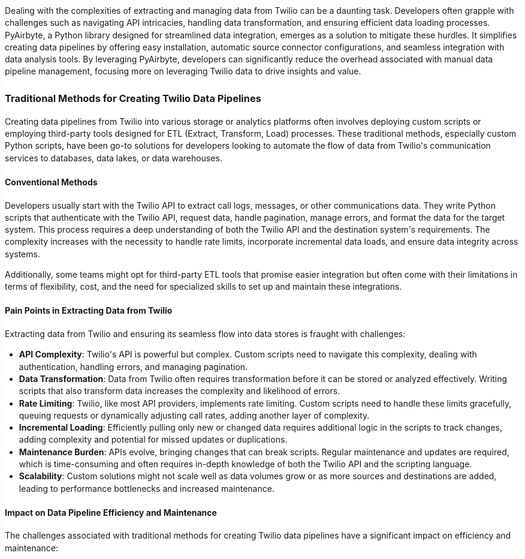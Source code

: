 Dealing with the complexities of extracting and managing data from Twilio can be a daunting task. Developers often grapple with challenges such as navigating API intricacies, handling data transformation, and ensuring efficient data loading processes. PyAirbyte, a Python library designed for streamlined data integration, emerges as a solution to mitigate these hurdles. It simplifies creating data pipelines by offering easy installation, automatic source connector configurations, and seamless integration with data analysis tools. By leveraging PyAirbyte, developers can significantly reduce the overhead associated with manual data pipeline management, focusing more on leveraging Twilio data to drive insights and value.

### Traditional Methods for Creating Twilio Data Pipelines

Creating data pipelines from Twilio into various storage or analytics platforms often involves deploying custom scripts or employing third-party tools designed for ETL (Extract, Transform, Load) processes. These traditional methods, especially custom Python scripts, have been go-to solutions for developers looking to automate the flow of data from Twilio's communication services to databases, data lakes, or data warehouses.

#### Conventional Methods

Developers usually start with the Twilio API to extract call logs, messages, or other communications data. They write Python scripts that authenticate with the Twilio API, request data, handle pagination, manage errors, and format the data for the target system. This process requires a deep understanding of both the Twilio API and the destination system's requirements. The complexity increases with the necessity to handle rate limits, incorporate incremental data loads, and ensure data integrity across systems.

Additionally, some teams might opt for third-party ETL tools that promise easier integration but often come with their limitations in terms of flexibility, cost, and the need for specialized skills to set up and maintain these integrations. 

#### Pain Points in Extracting Data from Twilio

Extracting data from Twilio and ensuring its seamless flow into data stores is fraught with challenges:

- **API Complexity**: Twilio's API is powerful but complex. Custom scripts need to navigate this complexity, dealing with authentication, handling errors, and managing pagination.
- **Data Transformation**: Data from Twilio often requires transformation before it can be stored or analyzed effectively. Writing scripts that also transform data increases the complexity and likelihood of errors.
- **Rate Limiting**: Twilio, like most API providers, implements rate limiting. Custom scripts need to handle these limits gracefully, queuing requests or dynamically adjusting call rates, adding another layer of complexity.
- **Incremental Loading**: Efficiently pulling only new or changed data requires additional logic in the scripts to track changes, adding complexity and potential for missed updates or duplications.
- **Maintenance Burden**: APIs evolve, bringing changes that can break scripts. Regular maintenance and updates are required, which is time-consuming and often requires in-depth knowledge of both the Twilio API and the scripting language.
- **Scalability**: Custom solutions might not scale well as data volumes grow or as more sources and destinations are added, leading to performance bottlenecks and increased maintenance.

#### Impact on Data Pipeline Efficiency and Maintenance

The challenges associated with traditional methods for creating Twilio data pipelines have a significant impact on efficiency and maintenance:
